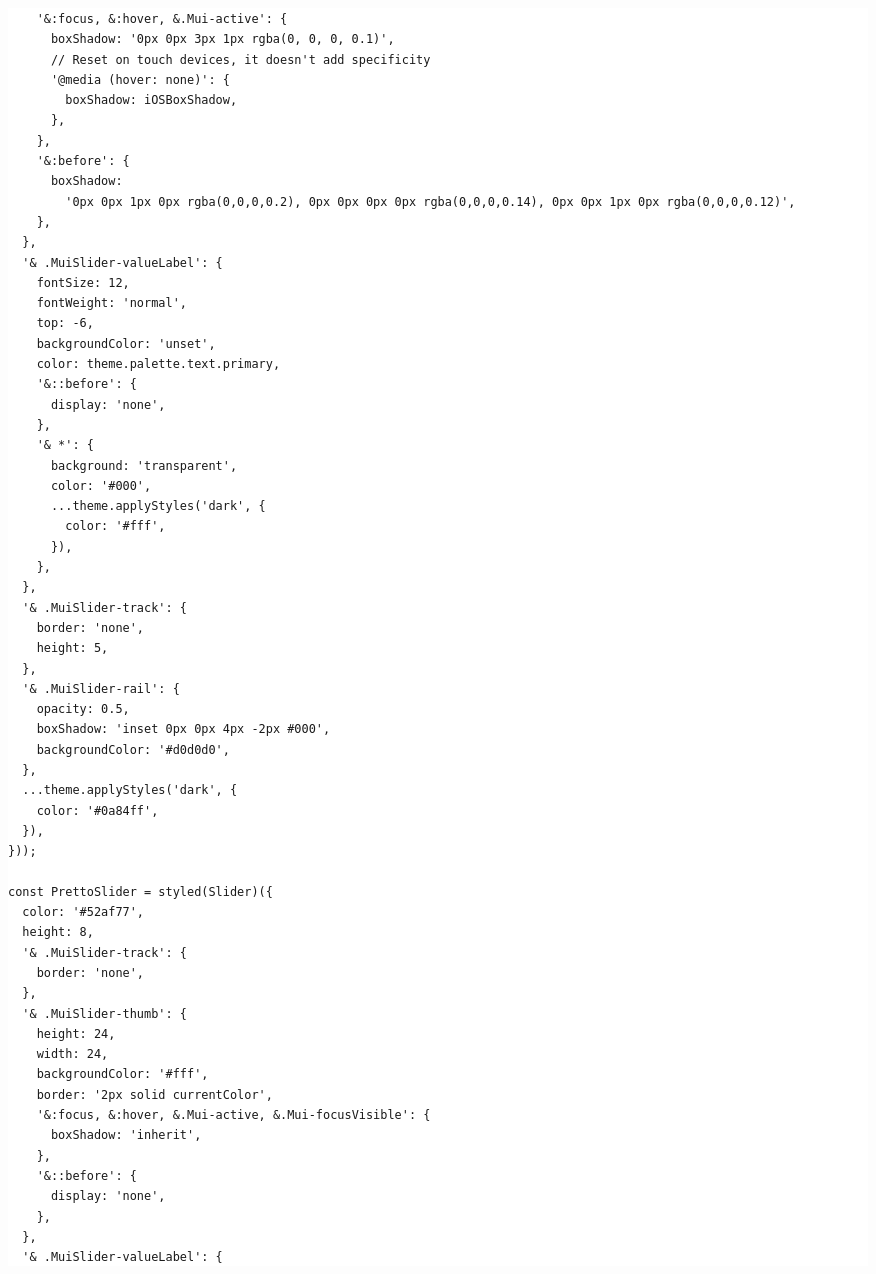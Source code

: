 ```tsx file="CustomizedSlider.tsx"
    '&:focus, &:hover, &.Mui-active': {
      boxShadow: '0px 0px 3px 1px rgba(0, 0, 0, 0.1)',
      // Reset on touch devices, it doesn't add specificity
      '@media (hover: none)': {
        boxShadow: iOSBoxShadow,
      },
    },
    '&:before': {
      boxShadow:
        '0px 0px 1px 0px rgba(0,0,0,0.2), 0px 0px 0px 0px rgba(0,0,0,0.14), 0px 0px 1px 0px rgba(0,0,0,0.12)',
    },
  },
  '& .MuiSlider-valueLabel': {
    fontSize: 12,
    fontWeight: 'normal',
    top: -6,
    backgroundColor: 'unset',
    color: theme.palette.text.primary,
    '&::before': {
      display: 'none',
    },
    '& *': {
      background: 'transparent',
      color: '#000',
      ...theme.applyStyles('dark', {
        color: '#fff',
      }),
    },
  },
  '& .MuiSlider-track': {
    border: 'none',
    height: 5,
  },
  '& .MuiSlider-rail': {
    opacity: 0.5,
    boxShadow: 'inset 0px 0px 4px -2px #000',
    backgroundColor: '#d0d0d0',
  },
  ...theme.applyStyles('dark', {
    color: '#0a84ff',
  }),
}));

const PrettoSlider = styled(Slider)({
  color: '#52af77',
  height: 8,
  '& .MuiSlider-track': {
    border: 'none',
  },
  '& .MuiSlider-thumb': {
    height: 24,
    width: 24,
    backgroundColor: '#fff',
    border: '2px solid currentColor',
    '&:focus, &:hover, &.Mui-active, &.Mui-focusVisible': {
      boxShadow: 'inherit',
    },
    '&::before': {
      display: 'none',
    },
  },
  '& .MuiSlider-valueLabel': {
```